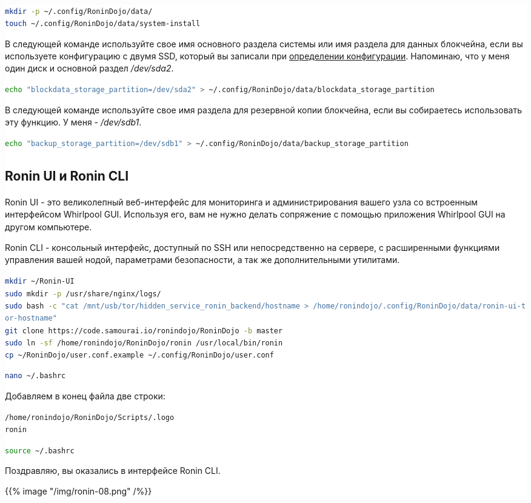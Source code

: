 ```bash
mkdir -p ~/.config/RoninDojo/data/
touch ~/.config/RoninDojo/data/system-install
```

В следующей команде используйте свое имя основного раздела системы или имя раздела для данных блокчейна, если вы используете конфигурацию с двумя SSD, который вы записали при [определении конфигурации](/practice-privacy/ronindojo/#%d0%be%d0%bf%d1%80%d0%b5%d0%b4%d0%b5%d0%bb%d0%b5%d0%bd%d0%b8%d0%b5-%d0%ba%d0%be%d0%bd%d1%84%d0%b8%d0%b3%d1%83%d1%80%d0%b0%d1%86%d0%b8%d0%b8). Напоминаю, что у меня один диск и основной раздел */dev/sda2*.

```bash
echo "blockdata_storage_partition=/dev/sda2" > ~/.config/RoninDojo/data/blockdata_storage_partition
```

В следующей команде используйте свое имя раздела для резервной копии блокчейна, если вы собираетесь использовать эту функцию. У меня - */dev/sdb1*.

```bash
echo "backup_storage_partition=/dev/sdb1" > ~/.config/RoninDojo/data/backup_storage_partition
```

## Ronin UI и Ronin CLI

Ronin UI - это великолепный веб-интерфейс для мониторинга и администрирования вашего узла со встроенным интерфейсом Whirlpool GUI. Используя его, вам не нужно делать сопряжение с помощью приложения Whirlpool GUI на другом компьютере.

Ronin CLI - консольный интерфейс, доступный по SSH или непосредственно на сервере, с расширенными функциями управления вашей нодой, параметрами безопасности, а так же дополнительными утилитами.

```bash
mkdir ~/Ronin-UI
sudo mkdir -p /usr/share/nginx/logs/
sudo bash -c "cat /mnt/usb/tor/hidden_service_ronin_backend/hostname > /home/ronindojo/.config/RoninDojo/data/ronin-ui-tor-hostname"
git clone https://code.samourai.io/ronindojo/RoninDojo -b master
sudo ln -sf /home/ronindojo/RoninDojo/ronin /usr/local/bin/ronin
cp ~/RoninDojo/user.conf.example ~/.config/RoninDojo/user.conf
```

```bash
nano ~/.bashrc
```

Добавляем в конец файла две строки:

```
/home/ronindojo/RoninDojo/Scripts/.logo
ronin
```

```bash
source ~/.bashrc
```

Поздравляю, вы оказались в интерфейсе Ronin CLI.

{{% image "/img/ronin-08.png" /%}}
